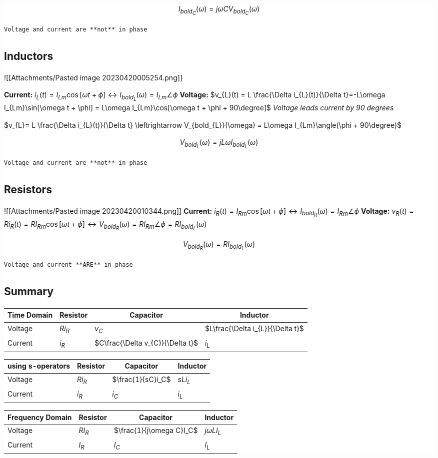 $$I_{bold_{C}}(\omega) = j\omega C V_{bold_{C}}(\omega)$$

```ad-important
Voltage and current are **not** in phase
```

## Inductors
![[Attachments/Pasted image 20230420005254.png]]

**Current:** $i_{L}(t) = I_{Lm}\cos[\omega t + \phi] \leftrightarrow I_{bold_{L}}(\omega) = I_{Lm}\angle \phi$
**Voltage:** $v_{L}(t) = L \frac{\Delta i_{L}(t)}{\Delta t}=-L\omega I_{Lm}\sin[\omega t + \phi] = L\omega I_{Lm}\cos[\omega t + \phi + 90\degree]$
*Voltage leads current by 90 degrees*

$v_{L}= L \frac{\Delta i_{L}(t)}{\Delta t} \leftrightarrow V_{bold_{L}}(\omega) = L\omega I_{Lm}\angle(\phi + 90\degree)$

$$V_{bold_{L}}(\omega) = jL\omega I_{bold_{L}}(\omega)$$

```ad-important
Voltage and current are **not** in phase
```

## Resistors
![[Attachments/Pasted image 20230420010344.png]]
**Current:** $i_{R}(t) = I_{Rm}\cos[\omega t + \phi] \leftrightarrow I_{bold_{R}}(\omega)=I_{Rm}\angle \phi$
**Voltage:** $v_{R}(t) = Ri_{R}(t) = RI_{Rm}\cos[\omega t + \phi] \leftrightarrow V_{bold_{R}}(\omega)=RI_{Rm}\angle\phi = RI_{bold_{L}}(\omega)$

$$V_{bold_R}(\omega)=RI_{bold_L}(\omega)$$

```ad-important
Voltage and current **ARE** in phase
```

## Summary

|  Time Domain       | Resistor  | Capacitor | Inductor                         |
| ------- | --------- | --------- | -------------------------------- |
| Voltage | $R i_{R}$ | $v_{C}$   | $L\frac{\Delta i_{L}}{\Delta t}$ |
| Current | $i_R$     | $C\frac{\Delta v_{C}}{\Delta t}$          |                   $i_L$               |

| using s-operators | Resistor  | Capacitor         | Inductor |
| ----------------- | --------- | ----------------- | -------- |
| Voltage           | $R i_{R}$ | $\frac{1}{sC}i_C$ | $sLi_L$  |
| Current           | $i_R$     | $i_C$             | $i_L$    |

| Frequency Domain | Resistor  | Capacitor                | Inductor        |
| ---------------- | --------- | ------------------------ | --------------- |
| Voltage          | $R I_{R}$ | $\frac{1}{j\omega C}I_C$ | $j\omega L I_L$ |
| Current          | $I_R$     | $I_{C}$                  | $I_{L}$         |
